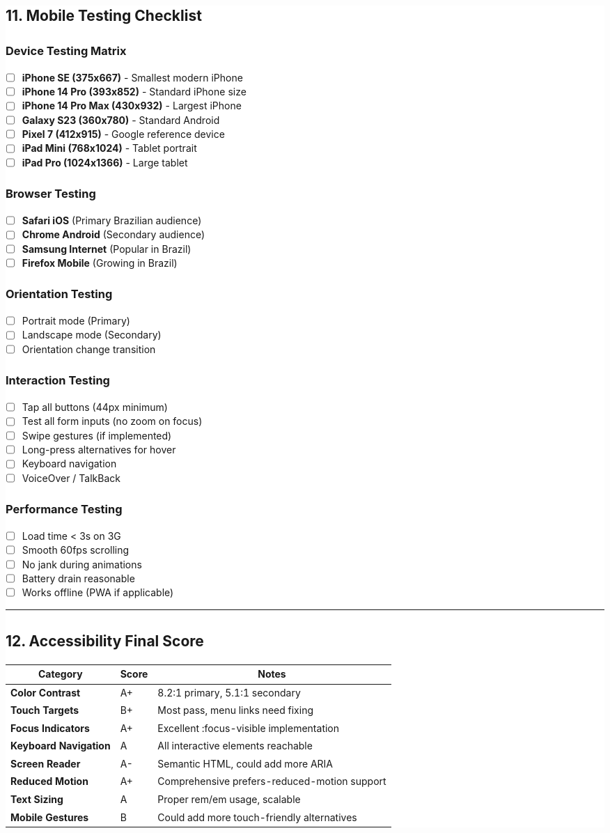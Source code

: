 
## 11. Mobile Testing Checklist

### Device Testing Matrix
- [ ] **iPhone SE (375x667)** - Smallest modern iPhone
- [ ] **iPhone 14 Pro (393x852)** - Standard iPhone size
- [ ] **iPhone 14 Pro Max (430x932)** - Largest iPhone
- [ ] **Galaxy S23 (360x780)** - Standard Android
- [ ] **Pixel 7 (412x915)** - Google reference device
- [ ] **iPad Mini (768x1024)** - Tablet portrait
- [ ] **iPad Pro (1024x1366)** - Large tablet

### Browser Testing
- [ ] **Safari iOS** (Primary Brazilian audience)
- [ ] **Chrome Android** (Secondary audience)
- [ ] **Samsung Internet** (Popular in Brazil)
- [ ] **Firefox Mobile** (Growing in Brazil)

### Orientation Testing
- [ ] Portrait mode (Primary)
- [ ] Landscape mode (Secondary)
- [ ] Orientation change transition

### Interaction Testing
- [ ] Tap all buttons (44px minimum)
- [ ] Test all form inputs (no zoom on focus)
- [ ] Swipe gestures (if implemented)
- [ ] Long-press alternatives for hover
- [ ] Keyboard navigation
- [ ] VoiceOver / TalkBack

### Performance Testing
- [ ] Load time < 3s on 3G
- [ ] Smooth 60fps scrolling
- [ ] No jank during animations
- [ ] Battery drain reasonable
- [ ] Works offline (PWA if applicable)

---

## 12. Accessibility Final Score

| Category | Score | Notes |
|----------|-------|-------|
| **Color Contrast** | A+ | 8.2:1 primary, 5.1:1 secondary |
| **Touch Targets** | B+ | Most pass, menu links need fixing |
| **Focus Indicators** | A+ | Excellent :focus-visible implementation |
| **Keyboard Navigation** | A | All interactive elements reachable |
| **Screen Reader** | A- | Semantic HTML, could add more ARIA |
| **Reduced Motion** | A+ | Comprehensive prefers-reduced-motion support |
| **Text Sizing** | A | Proper rem/em usage, scalable |
| **Mobile Gestures** | B | Could add more touch-friendly alternatives |
